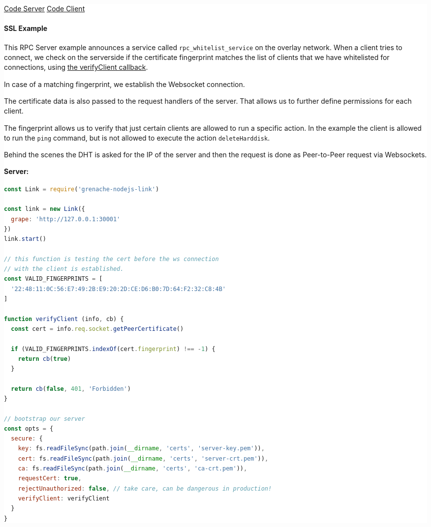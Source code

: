 ```js

```

[Code Server](https://github.com/bitfinexcom/grenache-nodejs-ws/tree/master/examples/rpc_server.js)
[Code Client](https://github.com/bitfinexcom/grenache-nodejs-ws/tree/master/examples/rpc_client.js)


#### SSL Example

This RPC Server example announces a service called
`rpc_whitelist_service` on the overlay network. When a client tries to
connect, we check on the serverside if the certificate fingerprint
matches the list of clients that we have whitelisted for connections,
using [the verifyClient callback](https://github.com/websockets/ws/blob/62cd03ea3705123136c20eedac1b57559d8ea542/doc/ws.md#new-websocketserveroptions-callback).

In case of a matching fingerprint, we establish the Websocket
connection.

The certificate data is also passed to the request handlers of the
server. That allows us to further define permissions for each client.

The fingerprint allows us to verify that just certain clients are
allowed to run a specific action. In the example the client is allowed
to run the `ping` command, but is not allowed to execute the action
`deleteHarddisk`.

Behind the scenes the DHT is asked for the IP of the server and then
the request is done as Peer-to-Peer request via Websockets.

**Server:**

```js
const Link = require('grenache-nodejs-link')

const link = new Link({
  grape: 'http://127.0.0.1:30001'
})
link.start()

// this function is testing the cert before the ws connection
// with the client is established.
const VALID_FINGERPRINTS = [
  '22:48:11:0C:56:E7:49:2B:E9:20:2D:CE:D6:B0:7D:64:F2:32:C8:4B'
]

function verifyClient (info, cb) {
  const cert = info.req.socket.getPeerCertificate()

  if (VALID_FINGERPRINTS.indexOf(cert.fingerprint) !== -1) {
    return cb(true)
  }

  return cb(false, 401, 'Forbidden')
}

// bootstrap our server
const opts = {
  secure: {
    key: fs.readFileSync(path.join(__dirname, 'certs', 'server-key.pem')),
    cert: fs.readFileSync(path.join(__dirname, 'certs', 'server-crt.pem')),
    ca: fs.readFileSync(path.join(__dirname, 'certs', 'ca-crt.pem')),
    requestCert: true,
    rejectUnauthorized: false, // take care, can be dangerous in production!
    verifyClient: verifyClient
  }
}
```